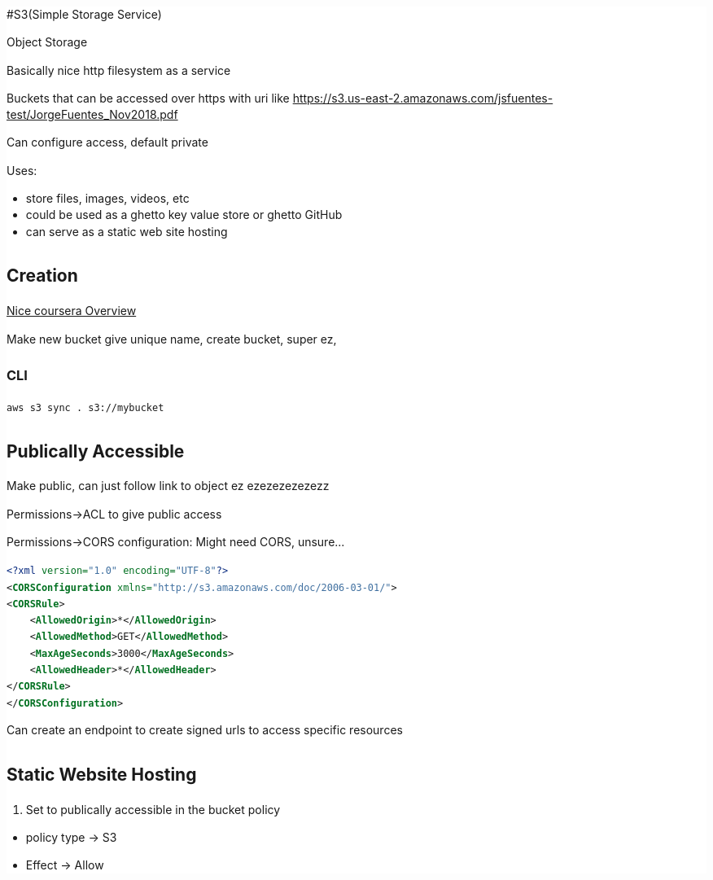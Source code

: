 #S3(Simple Storage Service)

Object Storage

Basically nice http filesystem as a service

Buckets that can be accessed over https with uri like https://s3.us-east-2.amazonaws.com/jsfuentes-test/JorgeFuentes_Nov2018.pdf

Can configure access, default private

Uses:

- store files, images, videos, etc 
- could be used as a ghetto key value store or ghetto GitHub
- can serve as a static web site hosting

## Creation

[Nice coursera Overview](https://www.coursera.org/learn/aws-fundamentals-going-cloud-native/lecture/vv0yw/amazon-s3-demonstration)

Make new bucket give unique name, create bucket, super ez, 

### CLI

`aws s3 sync . s3://mybucket`

## Publically Accessible

Make public, can just follow link to object ez ezezezezezezz

Permissions->ACL to give public access 

Permissions->CORS configuration: Might need CORS, unsure...

```xml
<?xml version="1.0" encoding="UTF-8"?>
<CORSConfiguration xmlns="http://s3.amazonaws.com/doc/2006-03-01/">
<CORSRule>
    <AllowedOrigin>*</AllowedOrigin>
    <AllowedMethod>GET</AllowedMethod>
    <MaxAgeSeconds>3000</MaxAgeSeconds>
    <AllowedHeader>*</AllowedHeader>
</CORSRule>
</CORSConfiguration>
```

Can create an endpoint to create signed urls to access specific resources

## Static Website Hosting

1) Set to publically accessible in the bucket policy

- policy type → S3

- Effect → Allow
